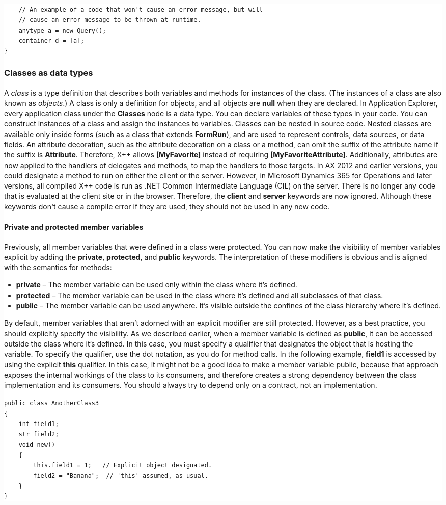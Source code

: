         // An example of a code that won't cause an error message, but will
        // cause an error message to be thrown at runtime.
        anytype a = new Query();
        container d = [a];
    }

### Classes as data types

A *class* is a type definition that describes both variables and methods for instances of the class. (The instances of a class are also known as *objects*.) A class is only a definition for objects, and all objects are **null** when they are declared. In Application Explorer, every application class under the **Classes** node is a data type. You can declare variables of these types in your code. You can construct instances of a class and assign the instances to variables. Classes can be nested in source code. Nested classes are available only inside forms (such as a class that extends **FormRun**), and are used to represent controls, data sources, or data fields. An attribute decoration, such as the attribute decoration on a class or a method, can omit the suffix of the attribute name if the suffix is **Attribute**. Therefore, X++ allows **\[MyFavorite\]** instead of requiring **\[MyFavoriteAttribute\]**. Additionally, attributes are now applied to the handlers of delegates and methods, to map the handlers to those targets. In AX 2012 and earlier versions, you could designate a method to run on either the client or the server. However, in Microsoft Dynamics 365 for Operations and later versions, all compiled X++ code is run as .NET Common Intermediate Language (CIL) on the server. There is no longer any code that is evaluated at the client site or in the browser. Therefore, the **client** and **server** keywords are now ignored. Although these keywords don't cause a compile error if they are used, they should not be used in any new code.

#### Private and protected member variables

Previously, all member variables that were defined in a class were protected. You can now make the visibility of member variables explicit by adding the **private**, **protected**, and **public** keywords. The interpretation of these modifiers is obvious and is aligned with the semantics for methods:

-   **private** – The member variable can be used only within the class where it’s defined.
-   **protected** – The member variable can be used in the class where it’s defined and all subclasses of that class.
-   **public** – The member variable can be used anywhere. It’s visible outside the confines of the class hierarchy where it’s defined.

By default, member variables that aren’t adorned with an explicit modifier are still protected. However, as a best practice, you should explicitly specify the visibility. As we described earlier, when a member variable is defined as **public**, it can be accessed outside the class where it’s defined. In this case, you must specify a qualifier that designates the object that is hosting the variable. To specify the qualifier, use the dot notation, as you do for method calls. In the following example, **field1** is accessed by using the explicit **this** qualifier. In this case, it might not be a good idea to make a member variable public, because that approach exposes the internal workings of the class to its consumers, and therefore creates a strong dependency between the class implementation and its consumers. You should always try to depend only on a contract, not an implementation.

    public class AnotherClass3
    {
        int field1;
        str field2;
        void new()
        {
            this.field1 = 1;   // Explicit object designated.
            field2 = "Banana";  // 'this' assumed, as usual.
        }
    }
